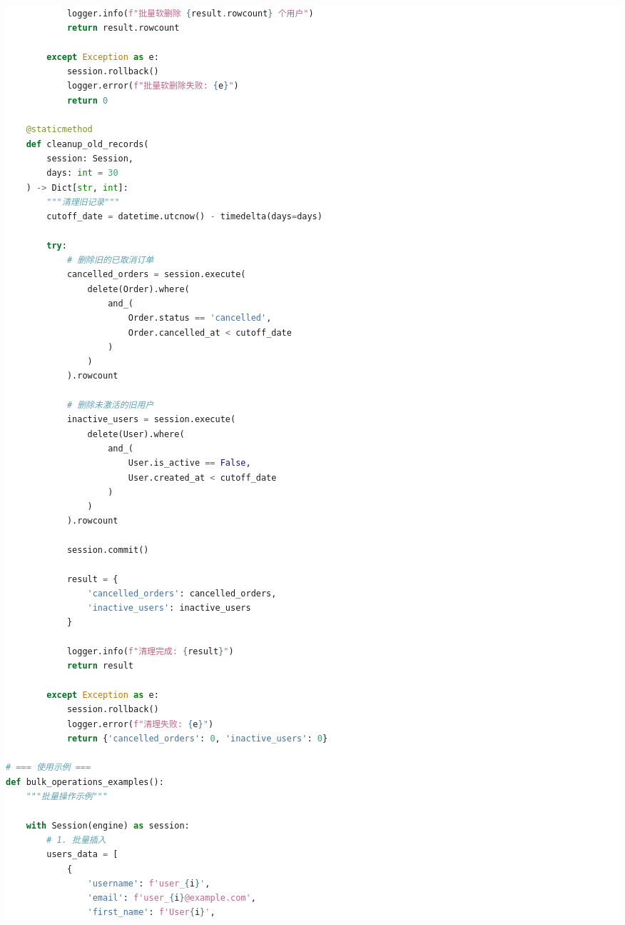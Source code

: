```python
            logger.info(f"批量软删除 {result.rowcount} 个用户")
            return result.rowcount
            
        except Exception as e:
            session.rollback()
            logger.error(f"批量软删除失败: {e}")
            return 0
    
    @staticmethod
    def cleanup_old_records(
        session: Session,
        days: int = 30
    ) -> Dict[str, int]:
        """清理旧记录"""
        cutoff_date = datetime.utcnow() - timedelta(days=days)
        
        try:
            # 删除旧的已取消订单
            cancelled_orders = session.execute(
                delete(Order).where(
                    and_(
                        Order.status == 'cancelled',
                        Order.cancelled_at < cutoff_date
                    )
                )
            ).rowcount
            
            # 删除未激活的旧用户
            inactive_users = session.execute(
                delete(User).where(
                    and_(
                        User.is_active == False,
                        User.created_at < cutoff_date
                    )
                )
            ).rowcount
            
            session.commit()
            
            result = {
                'cancelled_orders': cancelled_orders,
                'inactive_users': inactive_users
            }
            
            logger.info(f"清理完成: {result}")
            return result
            
        except Exception as e:
            session.rollback()
            logger.error(f"清理失败: {e}")
            return {'cancelled_orders': 0, 'inactive_users': 0}

# === 使用示例 ===
def bulk_operations_examples():
    """批量操作示例"""
    
    with Session(engine) as session:
        # 1. 批量插入
        users_data = [
            {
                'username': f'user_{i}',
                'email': f'user_{i}@example.com',
                'first_name': f'User{i}',
```